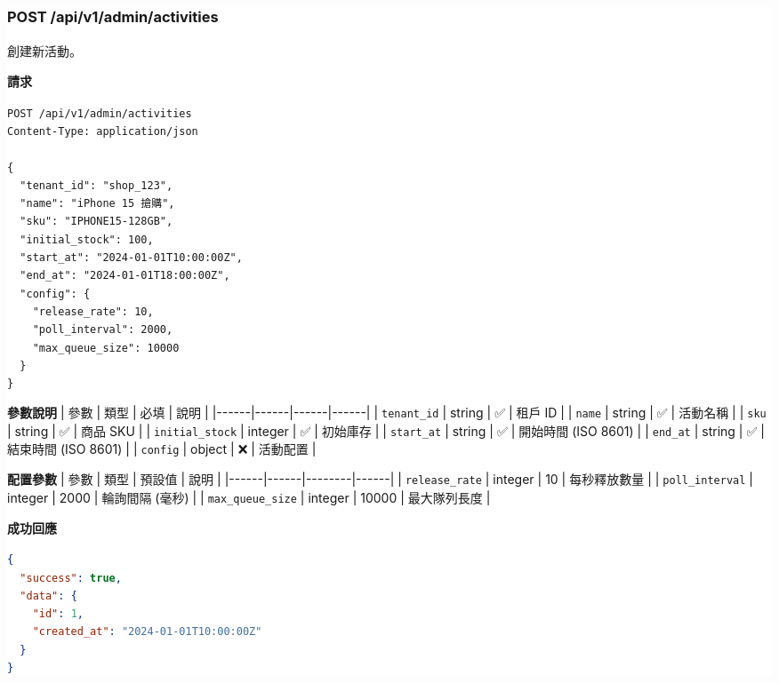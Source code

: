 ### POST /api/v1/admin/activities

創建新活動。

**請求**
```http
POST /api/v1/admin/activities
Content-Type: application/json

{
  "tenant_id": "shop_123",
  "name": "iPhone 15 搶購",
  "sku": "IPHONE15-128GB",
  "initial_stock": 100,
  "start_at": "2024-01-01T10:00:00Z",
  "end_at": "2024-01-01T18:00:00Z",
  "config": {
    "release_rate": 10,
    "poll_interval": 2000,
    "max_queue_size": 10000
  }
}
```

**參數說明**
| 參數 | 類型 | 必填 | 說明 |
|------|------|------|------|
| `tenant_id` | string | ✅ | 租戶 ID |
| `name` | string | ✅ | 活動名稱 |
| `sku` | string | ✅ | 商品 SKU |
| `initial_stock` | integer | ✅ | 初始庫存 |
| `start_at` | string | ✅ | 開始時間 (ISO 8601) |
| `end_at` | string | ✅ | 結束時間 (ISO 8601) |
| `config` | object | ❌ | 活動配置 |

**配置參數**
| 參數 | 類型 | 預設值 | 說明 |
|------|------|--------|------|
| `release_rate` | integer | 10 | 每秒釋放數量 |
| `poll_interval` | integer | 2000 | 輪詢間隔 (毫秒) |
| `max_queue_size` | integer | 10000 | 最大隊列長度 |

**成功回應**
```json
{
  "success": true,
  "data": {
    "id": 1,
    "created_at": "2024-01-01T10:00:00Z"
  }
}
```

